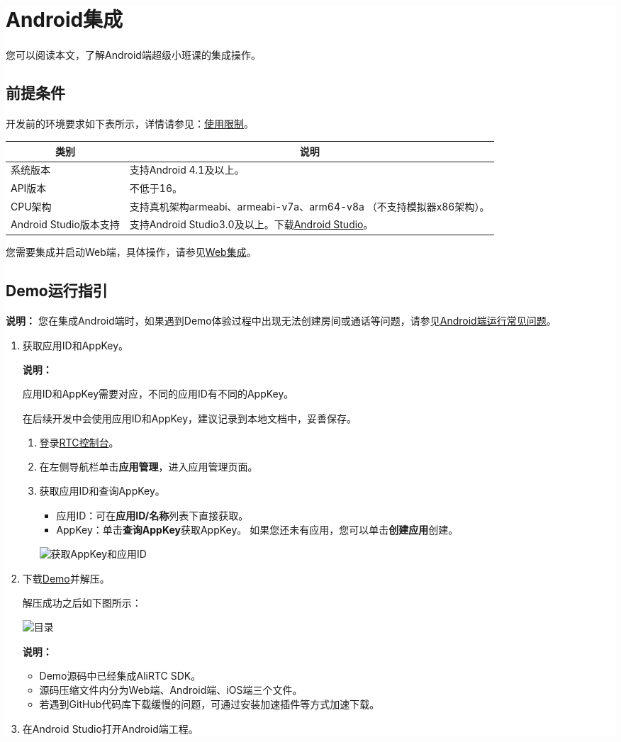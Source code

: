 # Android集成

您可以阅读本文，了解Android端超级小班课的集成操作。

## 前提条件

开发前的环境要求如下表所示，详情请参见：[使用限制](/cn.zh-CN/产品简介/使用限制.md)。

|类别|说明|
|--|--|
|系统版本|支持Android 4.1及以上。|
|API版本|不低于16。|
|CPU架构|支持真机架构armeabi、armeabi-v7a、arm64-v8a （不支持模拟器x86架构）。|
|Android Studio版本支持|支持Android Studio3.0及以上。下载[Android Studio](https://developer.android.google.cn/studio/)。|

您需要集成并启动Web端，具体操作，请参见[Web集成](/cn.zh-CN/解决方案/超级小班课/Web集成.md)。

## Demo运行指引

**说明：** 您在集成Android端时，如果遇到Demo体验过程中出现无法创建房间或通话等问题，请参见[Android端运行常见问题]()。

1.  获取应用ID和AppKey。

    **说明：**

    应用ID和AppKey需要对应，不同的应用ID有不同的AppKey。

    在后续开发中会使用应用ID和AppKey，建议记录到本地文档中，妥善保存。

    1.  登录[RTC控制台](https://rtc.console.aliyun.com/?spm=a2c4g.11186623.2.19.555d7fa2SUK5LD#/overview)。

    2.  在左侧导航栏单击**应用管理**，进入应用管理页面。

    3.  获取应用ID和查询AppKey。

        -   应用ID：可在**应用ID/名称**列表下直接获取。
        -   AppKey：单击**查询AppKey**获取AppKey。
        如果您还未有应用，您可以单击**创建应用**创建。

        ![获取AppKey和应用ID](https://static-aliyun-doc.oss-accelerate.aliyuncs.com/assets/img/zh-CN/2758773061/p176303.png)

2.  下载[Demo](https://github.com/aliyun/alibabacloud-AliRtcSuperClass-demo)并解压。

    解压成功之后如下图所示：

    ![目录](https://static-aliyun-doc.oss-accelerate.aliyuncs.com/assets/img/zh-CN/0119850161/p214008.png)

    **说明：**

    -   Demo源码中已经集成AliRTC SDK。
    -   源码压缩文件内分为Web端、Android端、iOS端三个文件。
    -   若遇到GitHub代码库下载缓慢的问题，可通过安装加速插件等方式加速下载。
3.  在Android Studio打开Android端工程。
